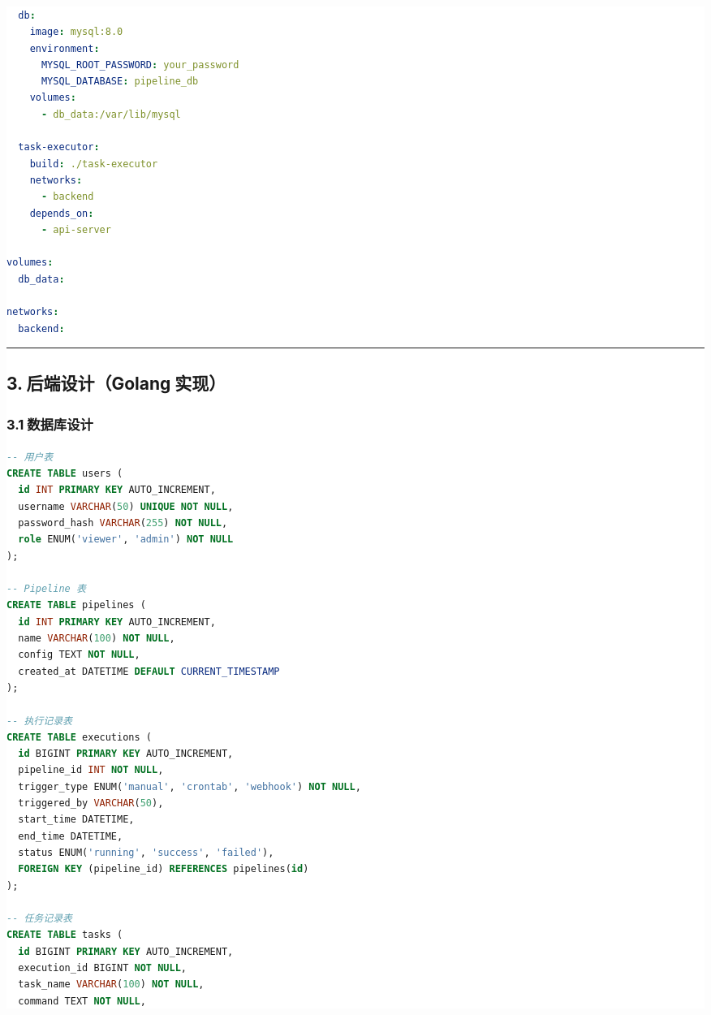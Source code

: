 ```yaml
  db:
    image: mysql:8.0
    environment:
      MYSQL_ROOT_PASSWORD: your_password
      MYSQL_DATABASE: pipeline_db
    volumes:
      - db_data:/var/lib/mysql

  task-executor:
    build: ./task-executor
    networks:
      - backend
    depends_on:
      - api-server

volumes:
  db_data:

networks:
  backend:
```

---

## **3. 后端设计（Golang 实现）**

### **3.1 数据库设计**
```sql
-- 用户表
CREATE TABLE users (
  id INT PRIMARY KEY AUTO_INCREMENT,
  username VARCHAR(50) UNIQUE NOT NULL,
  password_hash VARCHAR(255) NOT NULL,
  role ENUM('viewer', 'admin') NOT NULL
);

-- Pipeline 表
CREATE TABLE pipelines (
  id INT PRIMARY KEY AUTO_INCREMENT,
  name VARCHAR(100) NOT NULL,
  config TEXT NOT NULL,
  created_at DATETIME DEFAULT CURRENT_TIMESTAMP
);

-- 执行记录表
CREATE TABLE executions (
  id BIGINT PRIMARY KEY AUTO_INCREMENT,
  pipeline_id INT NOT NULL,
  trigger_type ENUM('manual', 'crontab', 'webhook') NOT NULL,
  triggered_by VARCHAR(50),
  start_time DATETIME,
  end_time DATETIME,
  status ENUM('running', 'success', 'failed'),
  FOREIGN KEY (pipeline_id) REFERENCES pipelines(id)
);

-- 任务记录表
CREATE TABLE tasks (
  id BIGINT PRIMARY KEY AUTO_INCREMENT,
  execution_id BIGINT NOT NULL,
  task_name VARCHAR(100) NOT NULL,
  command TEXT NOT NULL,
```